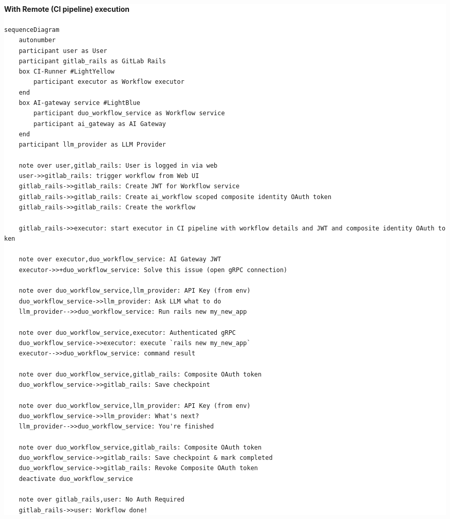#### With Remote (CI pipeline) execution

```mermaid
sequenceDiagram
    autonumber
    participant user as User
    participant gitlab_rails as GitLab Rails
    box CI-Runner #LightYellow
        participant executor as Workflow executor
    end
    box AI-gateway service #LightBlue
        participant duo_workflow_service as Workflow service
        participant ai_gateway as AI Gateway
    end
    participant llm_provider as LLM Provider

    note over user,gitlab_rails: User is logged in via web
    user->>gitlab_rails: trigger workflow from Web UI
    gitlab_rails->>gitlab_rails: Create JWT for Workflow service
    gitlab_rails->>gitlab_rails: Create ai_workflow scoped composite identity OAuth token
    gitlab_rails->>gitlab_rails: Create the workflow

    gitlab_rails->>executor: start executor in CI pipeline with workflow details and JWT and composite identity OAuth token

    note over executor,duo_workflow_service: AI Gateway JWT
    executor->>+duo_workflow_service: Solve this issue (open gRPC connection)

    note over duo_workflow_service,llm_provider: API Key (from env)
    duo_workflow_service->>llm_provider: Ask LLM what to do
    llm_provider-->>duo_workflow_service: Run rails new my_new_app

    note over duo_workflow_service,executor: Authenticated gRPC
    duo_workflow_service->>executor: execute `rails new my_new_app`
    executor-->>duo_workflow_service: command result

    note over duo_workflow_service,gitlab_rails: Composite OAuth token
    duo_workflow_service->>gitlab_rails: Save checkpoint

    note over duo_workflow_service,llm_provider: API Key (from env)
    duo_workflow_service->>llm_provider: What's next?
    llm_provider-->>duo_workflow_service: You're finished

    note over duo_workflow_service,gitlab_rails: Composite OAuth token
    duo_workflow_service->>gitlab_rails: Save checkpoint & mark completed
    duo_workflow_service->>gitlab_rails: Revoke Composite OAuth token
    deactivate duo_workflow_service

    note over gitlab_rails,user: No Auth Required
    gitlab_rails->>user: Workflow done!
```
